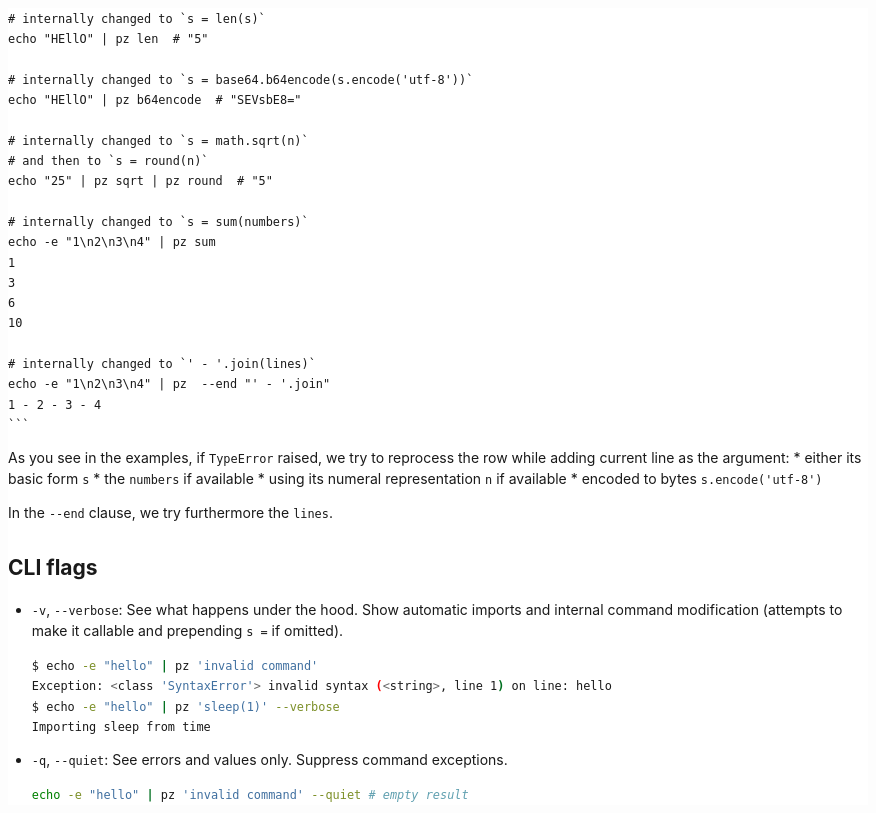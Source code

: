     # internally changed to `s = len(s)`
    echo "HEllO" | pz len  # "5"
  
    # internally changed to `s = base64.b64encode(s.encode('utf-8'))`
    echo "HEllO" | pz b64encode  # "SEVsbE8="
  
    # internally changed to `s = math.sqrt(n)`
    # and then to `s = round(n)`
    echo "25" | pz sqrt | pz round  # "5"
  
    # internally changed to `s = sum(numbers)`    
    echo -e "1\n2\n3\n4" | pz sum
    1
    3
    6
    10
  
    # internally changed to `' - '.join(lines)`      
    echo -e "1\n2\n3\n4" | pz  --end "' - '.join"
    1 - 2 - 3 - 4
    ```
  
  As you see in the examples, if `TypeError` raised, we try to reprocess the row while adding current line as the argument: 
    * either its basic form `s`
    * the `numbers` if available
    * using its numeral representation `n` if available
    * encoded to bytes `s.encode('utf-8')`
    
  In the `--end` clause, we try furthermore the `lines`.  

## CLI flags

* `-v`, `--verbose`: See what happens under the hood. Show automatic imports and internal command modification (attempts to make it callable and prepending `s =` if omitted).  
    ```bash
    $ echo -e "hello" | pz 'invalid command'
    Exception: <class 'SyntaxError'> invalid syntax (<string>, line 1) on line: hello
    $ echo -e "hello" | pz 'sleep(1)' --verbose
    Importing sleep from time
    ```
* `-q`, `--quiet`: See errors and values only. Suppress command exceptions.
  ```bash
  echo -e "hello" | pz 'invalid command' --quiet # empty result
  ```
  